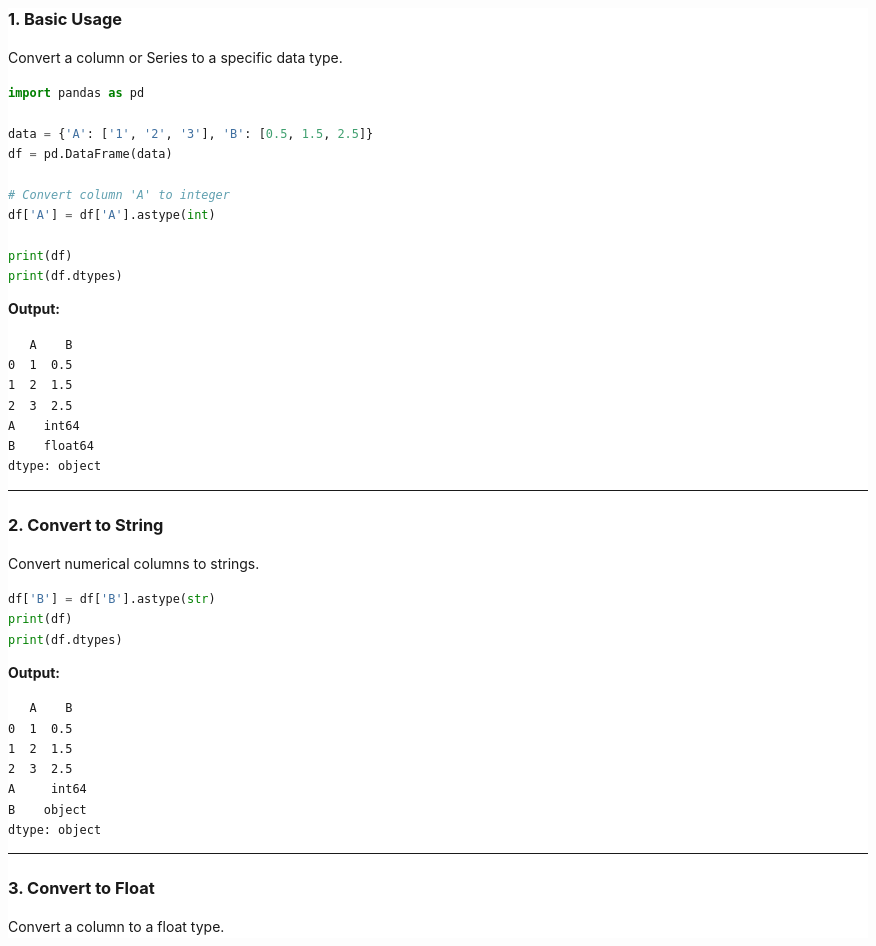 
### 1. **Basic Usage**
Convert a column or Series to a specific data type.

```python
import pandas as pd

data = {'A': ['1', '2', '3'], 'B': [0.5, 1.5, 2.5]}
df = pd.DataFrame(data)

# Convert column 'A' to integer
df['A'] = df['A'].astype(int)

print(df)
print(df.dtypes)
```

**Output:**
```
   A    B
0  1  0.5
1  2  1.5
2  3  2.5
A    int64
B    float64
dtype: object
```

---

### 2. **Convert to String**
Convert numerical columns to strings.

```python
df['B'] = df['B'].astype(str)
print(df)
print(df.dtypes)
```

**Output:**
```
   A    B
0  1  0.5
1  2  1.5
2  3  2.5
A     int64
B    object
dtype: object
```

---

### 3. **Convert to Float**
Convert a column to a float type.
